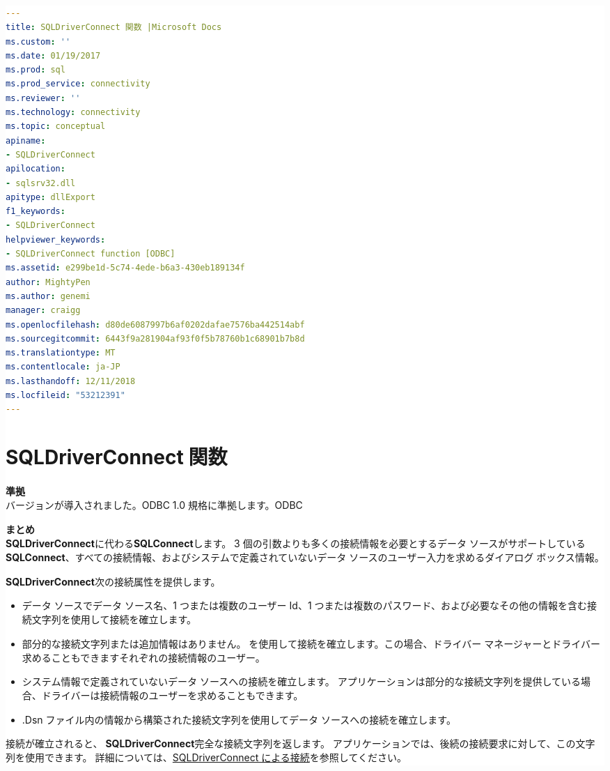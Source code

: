 ```yaml
---
title: SQLDriverConnect 関数 |Microsoft Docs
ms.custom: ''
ms.date: 01/19/2017
ms.prod: sql
ms.prod_service: connectivity
ms.reviewer: ''
ms.technology: connectivity
ms.topic: conceptual
apiname:
- SQLDriverConnect
apilocation:
- sqlsrv32.dll
apitype: dllExport
f1_keywords:
- SQLDriverConnect
helpviewer_keywords:
- SQLDriverConnect function [ODBC]
ms.assetid: e299be1d-5c74-4ede-b6a3-430eb189134f
author: MightyPen
ms.author: genemi
manager: craigg
ms.openlocfilehash: d80de6087997b6af0202dafae7576ba442514abf
ms.sourcegitcommit: 6443f9a281904af93f0f5b78760b1c68901b7b8d
ms.translationtype: MT
ms.contentlocale: ja-JP
ms.lasthandoff: 12/11/2018
ms.locfileid: "53212391"
---
```

# <a name="sqldriverconnect-function"></a>SQLDriverConnect 関数
**準拠**  
 バージョンが導入されました。ODBC 1.0 規格に準拠します。ODBC  
  
 **まとめ**  
 **SQLDriverConnect**に代わる**SQLConnect**します。 3 個の引数よりも多くの接続情報を必要とするデータ ソースがサポートしている**SQLConnect**、すべての接続情報、およびシステムで定義されていないデータ ソースのユーザー入力を求めるダイアログ ボックス情報。  
  
 **SQLDriverConnect**次の接続属性を提供します。  
  
-   データ ソースでデータ ソース名、1 つまたは複数のユーザー Id、1 つまたは複数のパスワード、および必要なその他の情報を含む接続文字列を使用して接続を確立します。  
  
-   部分的な接続文字列または追加情報はありません。 を使用して接続を確立します。この場合、ドライバー マネージャーとドライバー求めることもできますそれぞれの接続情報のユーザー。  
  
-   システム情報で定義されていないデータ ソースへの接続を確立します。 アプリケーションは部分的な接続文字列を提供している場合、ドライバーは接続情報のユーザーを求めることもできます。  
  
-   .Dsn ファイル内の情報から構築された接続文字列を使用してデータ ソースへの接続を確立します。  
  
 接続が確立されると、 **SQLDriverConnect**完全な接続文字列を返します。 アプリケーションでは、後続の接続要求に対して、この文字列を使用できます。 詳細については、[SQLDriverConnect による接続](../../../odbc/reference/develop-app/connecting-with-sqldriverconnect.md)を参照してください。  
  